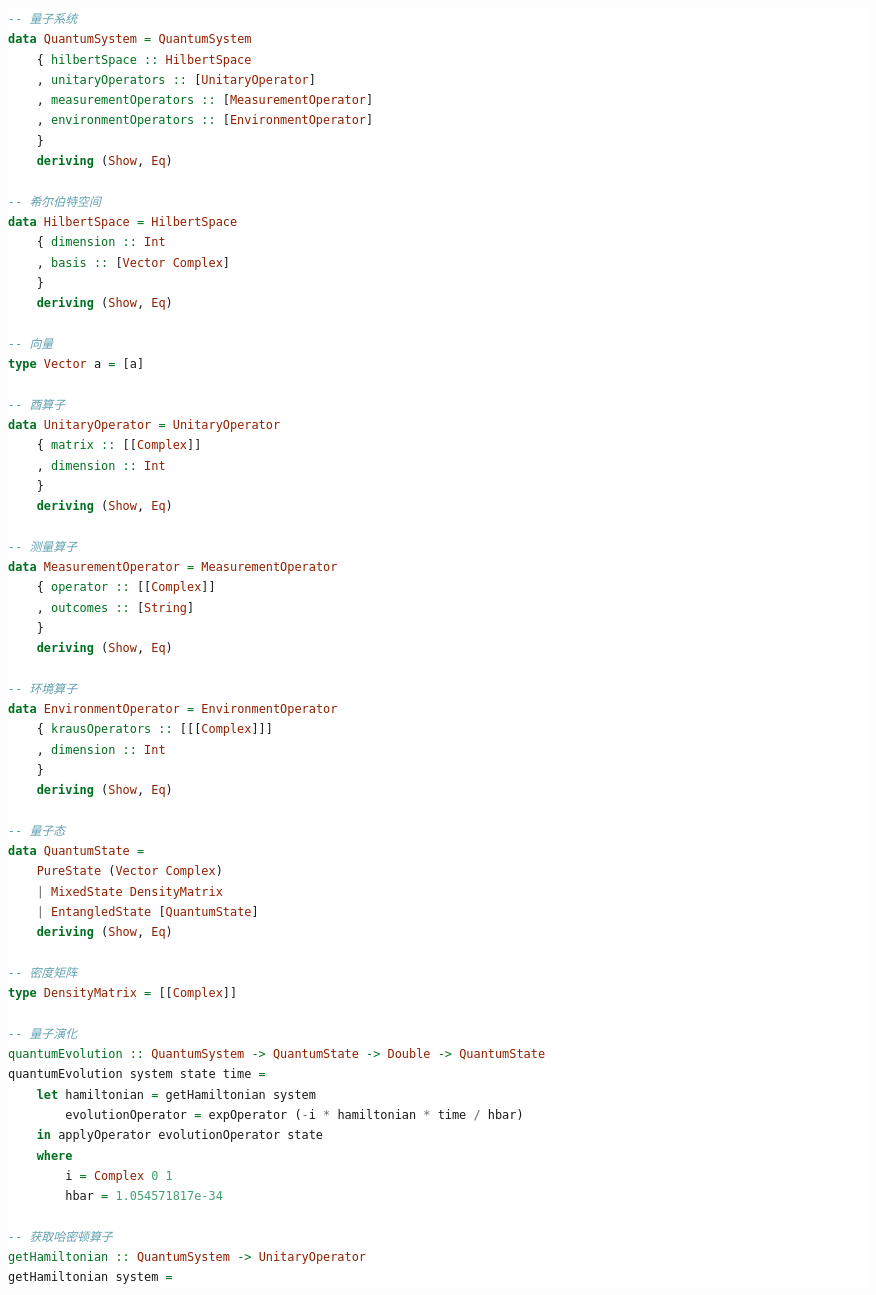 ```haskell
-- 量子系统
data QuantumSystem = QuantumSystem
    { hilbertSpace :: HilbertSpace
    , unitaryOperators :: [UnitaryOperator]
    , measurementOperators :: [MeasurementOperator]
    , environmentOperators :: [EnvironmentOperator]
    }
    deriving (Show, Eq)

-- 希尔伯特空间
data HilbertSpace = HilbertSpace
    { dimension :: Int
    , basis :: [Vector Complex]
    }
    deriving (Show, Eq)

-- 向量
type Vector a = [a]

-- 酉算子
data UnitaryOperator = UnitaryOperator
    { matrix :: [[Complex]]
    , dimension :: Int
    }
    deriving (Show, Eq)

-- 测量算子
data MeasurementOperator = MeasurementOperator
    { operator :: [[Complex]]
    , outcomes :: [String]
    }
    deriving (Show, Eq)

-- 环境算子
data EnvironmentOperator = EnvironmentOperator
    { krausOperators :: [[[Complex]]]
    , dimension :: Int
    }
    deriving (Show, Eq)

-- 量子态
data QuantumState = 
    PureState (Vector Complex)
    | MixedState DensityMatrix
    | EntangledState [QuantumState]
    deriving (Show, Eq)

-- 密度矩阵
type DensityMatrix = [[Complex]]

-- 量子演化
quantumEvolution :: QuantumSystem -> QuantumState -> Double -> QuantumState
quantumEvolution system state time = 
    let hamiltonian = getHamiltonian system
        evolutionOperator = expOperator (-i * hamiltonian * time / hbar)
    in applyOperator evolutionOperator state
    where
        i = Complex 0 1
        hbar = 1.054571817e-34

-- 获取哈密顿算子
getHamiltonian :: QuantumSystem -> UnitaryOperator
getHamiltonian system = 
```